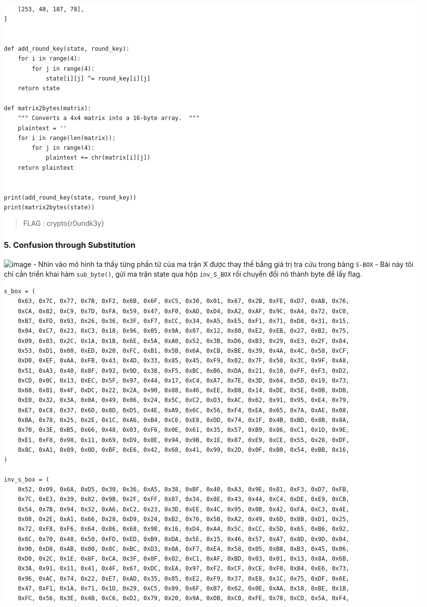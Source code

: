 ```python!
    [253, 48, 187, 78],
]


def add_round_key(state, round_key):
    for i in range(4):
        for j in range(4):
            state[i][j] ^= round_key[i][j]
    return state

def matrix2bytes(matrix):
    """ Converts a 4x4 matrix into a 16-byte array.  """
    plaintext = ''
    for i in range(len(matrix)):
        for j in range(4):
            plaintext += chr(matrix[i][j])
    return plaintext


print(add_round_key(state, round_key))
print(matrix2bytes(state))
```
> FLAG : crypto{r0undk3y}
### 5. Confusion through Substitution
![image](https://hackmd.io/_uploads/ByeNuB4K6.png)
    - Nhìn vào mô hình ta thấy từng phần tử của ma trận X được thay thế bằng giá trị tra cứu trong bảng  ``S-BOX``
        - Bài này tôi chỉ cần triển khai hàm ``sub_byte()``, gửi ma trận state qua hộp ``inv_S_BOX`` rồi chuyển đổi nó thành byte để lấy flag.
```python!
s_box = (
    0x63, 0x7C, 0x77, 0x7B, 0xF2, 0x6B, 0x6F, 0xC5, 0x30, 0x01, 0x67, 0x2B, 0xFE, 0xD7, 0xAB, 0x76,
    0xCA, 0x82, 0xC9, 0x7D, 0xFA, 0x59, 0x47, 0xF0, 0xAD, 0xD4, 0xA2, 0xAF, 0x9C, 0xA4, 0x72, 0xC0,
    0xB7, 0xFD, 0x93, 0x26, 0x36, 0x3F, 0xF7, 0xCC, 0x34, 0xA5, 0xE5, 0xF1, 0x71, 0xD8, 0x31, 0x15,
    0x04, 0xC7, 0x23, 0xC3, 0x18, 0x96, 0x05, 0x9A, 0x07, 0x12, 0x80, 0xE2, 0xEB, 0x27, 0xB2, 0x75,
    0x09, 0x83, 0x2C, 0x1A, 0x1B, 0x6E, 0x5A, 0xA0, 0x52, 0x3B, 0xD6, 0xB3, 0x29, 0xE3, 0x2F, 0x84,
    0x53, 0xD1, 0x00, 0xED, 0x20, 0xFC, 0xB1, 0x5B, 0x6A, 0xCB, 0xBE, 0x39, 0x4A, 0x4C, 0x58, 0xCF,
    0xD0, 0xEF, 0xAA, 0xFB, 0x43, 0x4D, 0x33, 0x85, 0x45, 0xF9, 0x02, 0x7F, 0x50, 0x3C, 0x9F, 0xA8,
    0x51, 0xA3, 0x40, 0x8F, 0x92, 0x9D, 0x38, 0xF5, 0xBC, 0xB6, 0xDA, 0x21, 0x10, 0xFF, 0xF3, 0xD2,
    0xCD, 0x0C, 0x13, 0xEC, 0x5F, 0x97, 0x44, 0x17, 0xC4, 0xA7, 0x7E, 0x3D, 0x64, 0x5D, 0x19, 0x73,
    0x60, 0x81, 0x4F, 0xDC, 0x22, 0x2A, 0x90, 0x88, 0x46, 0xEE, 0xB8, 0x14, 0xDE, 0x5E, 0x0B, 0xDB,
    0xE0, 0x32, 0x3A, 0x0A, 0x49, 0x06, 0x24, 0x5C, 0xC2, 0xD3, 0xAC, 0x62, 0x91, 0x95, 0xE4, 0x79,
    0xE7, 0xC8, 0x37, 0x6D, 0x8D, 0xD5, 0x4E, 0xA9, 0x6C, 0x56, 0xF4, 0xEA, 0x65, 0x7A, 0xAE, 0x08,
    0xBA, 0x78, 0x25, 0x2E, 0x1C, 0xA6, 0xB4, 0xC6, 0xE8, 0xDD, 0x74, 0x1F, 0x4B, 0xBD, 0x8B, 0x8A,
    0x70, 0x3E, 0xB5, 0x66, 0x48, 0x03, 0xF6, 0x0E, 0x61, 0x35, 0x57, 0xB9, 0x86, 0xC1, 0x1D, 0x9E,
    0xE1, 0xF8, 0x98, 0x11, 0x69, 0xD9, 0x8E, 0x94, 0x9B, 0x1E, 0x87, 0xE9, 0xCE, 0x55, 0x28, 0xDF,
    0x8C, 0xA1, 0x89, 0x0D, 0xBF, 0xE6, 0x42, 0x68, 0x41, 0x99, 0x2D, 0x0F, 0xB0, 0x54, 0xBB, 0x16,
)

inv_s_box = (
    0x52, 0x09, 0x6A, 0xD5, 0x30, 0x36, 0xA5, 0x38, 0xBF, 0x40, 0xA3, 0x9E, 0x81, 0xF3, 0xD7, 0xFB,
    0x7C, 0xE3, 0x39, 0x82, 0x9B, 0x2F, 0xFF, 0x87, 0x34, 0x8E, 0x43, 0x44, 0xC4, 0xDE, 0xE9, 0xCB,
    0x54, 0x7B, 0x94, 0x32, 0xA6, 0xC2, 0x23, 0x3D, 0xEE, 0x4C, 0x95, 0x0B, 0x42, 0xFA, 0xC3, 0x4E,
    0x08, 0x2E, 0xA1, 0x66, 0x28, 0xD9, 0x24, 0xB2, 0x76, 0x5B, 0xA2, 0x49, 0x6D, 0x8B, 0xD1, 0x25,
    0x72, 0xF8, 0xF6, 0x64, 0x86, 0x68, 0x98, 0x16, 0xD4, 0xA4, 0x5C, 0xCC, 0x5D, 0x65, 0xB6, 0x92,
    0x6C, 0x70, 0x48, 0x50, 0xFD, 0xED, 0xB9, 0xDA, 0x5E, 0x15, 0x46, 0x57, 0xA7, 0x8D, 0x9D, 0x84,
    0x90, 0xD8, 0xAB, 0x00, 0x8C, 0xBC, 0xD3, 0x0A, 0xF7, 0xE4, 0x58, 0x05, 0xB8, 0xB3, 0x45, 0x06,
    0xD0, 0x2C, 0x1E, 0x8F, 0xCA, 0x3F, 0x0F, 0x02, 0xC1, 0xAF, 0xBD, 0x03, 0x01, 0x13, 0x8A, 0x6B,
    0x3A, 0x91, 0x11, 0x41, 0x4F, 0x67, 0xDC, 0xEA, 0x97, 0xF2, 0xCF, 0xCE, 0xF0, 0xB4, 0xE6, 0x73,
    0x96, 0xAC, 0x74, 0x22, 0xE7, 0xAD, 0x35, 0x85, 0xE2, 0xF9, 0x37, 0xE8, 0x1C, 0x75, 0xDF, 0x6E,
    0x47, 0xF1, 0x1A, 0x71, 0x1D, 0x29, 0xC5, 0x89, 0x6F, 0xB7, 0x62, 0x0E, 0xAA, 0x18, 0xBE, 0x1B,
    0xFC, 0x56, 0x3E, 0x4B, 0xC6, 0xD2, 0x79, 0x20, 0x9A, 0xDB, 0xC0, 0xFE, 0x78, 0xCD, 0x5A, 0xF4,
```